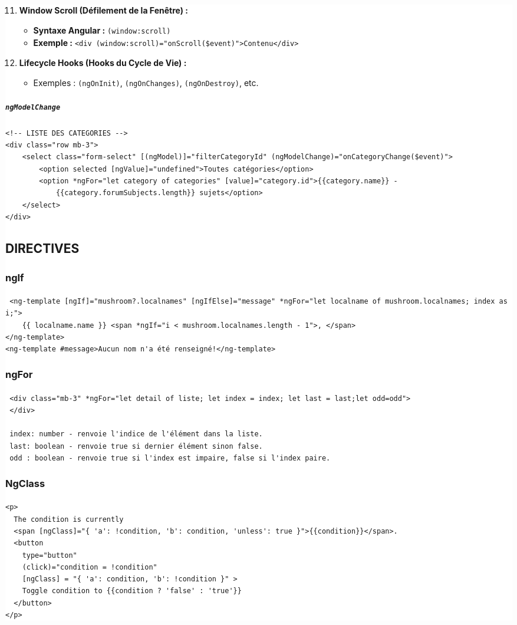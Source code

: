 11. **Window Scroll (Défilement de la Fenêtre) :**
    - **Syntaxe Angular :** `(window:scroll)`
    - **Exemple :** `<div (window:scroll)="onScroll($event)">Contenu</div>`

12. **Lifecycle Hooks (Hooks du Cycle de Vie) :**
    - Exemples : `(ngOnInit)`, `(ngOnChanges)`, `(ngOnDestroy)`, etc.

#####  `ngModelChange`

````
<!-- LISTE DES CATEGORIES -->
<div class="row mb-3">
    <select class="form-select" [(ngModel)]="filterCategoryId" (ngModelChange)="onCategoryChange($event)">
        <option selected [ngValue]="undefined">Toutes catégories</option>
        <option *ngFor="let category of categories" [value]="category.id">{{category.name}} -
            {{category.forumSubjects.length}} sujets</option>
    </select>
</div>
````



## DIRECTIVES

### ngIf

````tsx
 <ng-template [ngIf]="mushroom?.localnames" [ngIfElse]="message" *ngFor="let localname of mushroom.localnames; index as i;">
	{{ localname.name }} <span *ngIf="i < mushroom.localnames.length - 1">, </span>
</ng-template>
<ng-template #message>Aucun nom n'a été renseigné!</ng-template>
````

### ngFor

````
 <div class="mb-3" *ngFor="let detail of liste; let index = index; let last = last;let odd=odd">
 </div>
 
 index: number - renvoie l'indice de l'élément dans la liste.
 last: boolean - renvoie true si dernier élément sinon false.
 odd : boolean - renvoie true si l'index est impaire, false si l'index paire.
````

### NgClass

````tsx
<p>
  The condition is currently
  <span [ngClass]="{ 'a': !condition, 'b': condition, 'unless': true }">{{condition}}</span>.
  <button
    type="button"
    (click)="condition = !condition"
    [ngClass] = "{ 'a': condition, 'b': !condition }" >
    Toggle condition to {{condition ? 'false' : 'true'}}
  </button>
</p>
````
